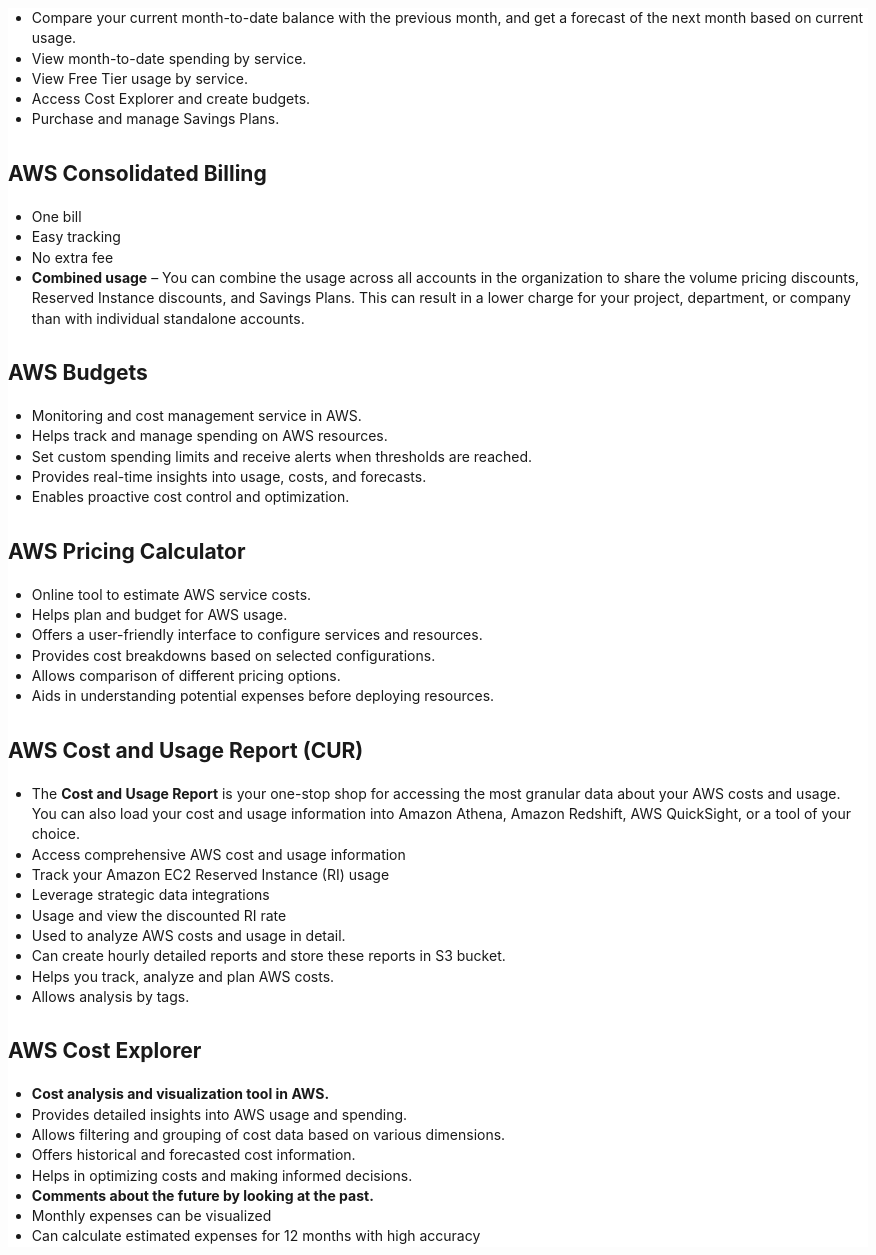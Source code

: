 - Compare your current month-to-date balance with the previous month, and get a forecast of the next month based on current usage.
- View month-to-date spending by service.
- View Free Tier usage by service.
- Access Cost Explorer and create budgets.
- Purchase and manage Savings Plans.

## AWS **Consolidated Billing**

- One bill
- Easy tracking
- No extra fee
- **Combined usage** – You can combine the usage across all accounts in the organization to share the volume pricing discounts, Reserved Instance discounts, and Savings Plans. This can result in a lower charge for your project, department, or company than with individual standalone accounts.

## AWS Budgets

- Monitoring and cost management service in AWS.
- Helps track and manage spending on AWS resources.
- Set custom spending limits and receive alerts when thresholds are reached.
- Provides real-time insights into usage, costs, and forecasts.
- Enables proactive cost control and optimization.

## AWS Pricing Calculator

- Online tool to estimate AWS service costs.
- Helps plan and budget for AWS usage.
- Offers a user-friendly interface to configure services and resources.
- Provides cost breakdowns based on selected configurations.
- Allows comparison of different pricing options.
- Aids in understanding potential expenses before deploying resources.

## AWS Cost and Usage Report (CUR)

- The **Cost and Usage Report** is your one-stop shop for accessing the most granular data about your AWS costs and usage. You can also load your cost and usage information into Amazon Athena, Amazon Redshift, AWS QuickSight, or a tool of your choice.
- Access comprehensive AWS cost and usage information
- Track your Amazon EC2 Reserved Instance (RI) usage
- Leverage strategic data integrations
- Usage and view the discounted RI rate
- Used to analyze AWS costs and usage in detail.
- Can create hourly detailed reports and store these reports in S3 bucket.
- Helps you track, analyze and plan AWS costs.
- Allows analysis by tags.

## AWS Cost Explorer

- **Cost analysis and visualization tool in AWS.**
- Provides detailed insights into AWS usage and spending.
- Allows filtering and grouping of cost data based on various dimensions.
- Offers historical and forecasted cost information.
- Helps in optimizing costs and making informed decisions.
- **Comments about the future by looking at the past.**
- Monthly expenses can be visualized
- Can calculate estimated expenses for 12 months with high accuracy
